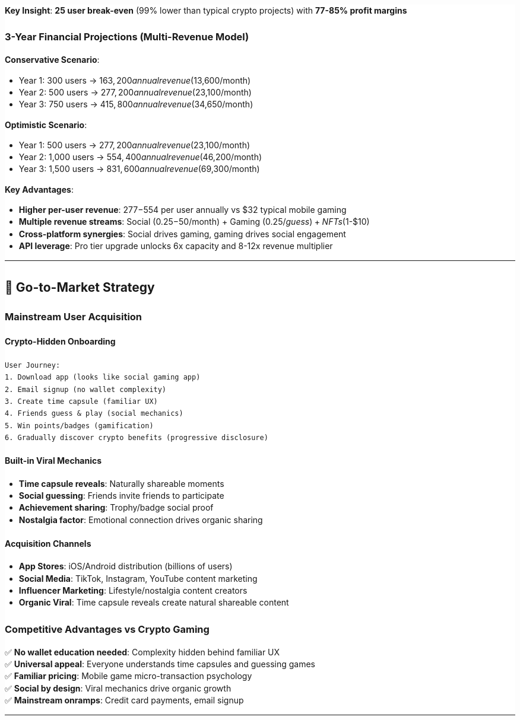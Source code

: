 **Key Insight**: **25 user break-even** (99% lower than typical crypto projects) with **77-85% profit margins**

### **3-Year Financial Projections (Multi-Revenue Model)**

**Conservative Scenario**:
- Year 1: 300 users → $163,200 annual revenue ($13,600/month)
- Year 2: 500 users → $277,200 annual revenue ($23,100/month)
- Year 3: 750 users → $415,800 annual revenue ($34,650/month)

**Optimistic Scenario**:
- Year 1: 500 users → $277,200 annual revenue ($23,100/month)
- Year 2: 1,000 users → $554,400 annual revenue ($46,200/month)  
- Year 3: 1,500 users → $831,600 annual revenue ($69,300/month)

**Key Advantages**:
- **Higher per-user revenue**: $277-$554 per user annually vs $32 typical mobile gaming
- **Multiple revenue streams**: Social ($0.25-$50/month) + Gaming ($0.25/guess) + NFTs ($1-$10)
- **Cross-platform synergies**: Social drives gaming, gaming drives social engagement
- **API leverage**: Pro tier upgrade unlocks 6x capacity and 8-12x revenue multiplier

---

## 🎯 **Go-to-Market Strategy**

### **Mainstream User Acquisition**

#### **Crypto-Hidden Onboarding**
```
User Journey:
1. Download app (looks like social gaming app)
2. Email signup (no wallet complexity)
3. Create time capsule (familiar UX)
4. Friends guess & play (social mechanics)  
5. Win points/badges (gamification)
6. Gradually discover crypto benefits (progressive disclosure)
```

#### **Built-in Viral Mechanics**
- **Time capsule reveals**: Naturally shareable moments
- **Social guessing**: Friends invite friends to participate
- **Achievement sharing**: Trophy/badge social proof  
- **Nostalgia factor**: Emotional connection drives organic sharing

#### **Acquisition Channels**
- **App Stores**: iOS/Android distribution (billions of users)
- **Social Media**: TikTok, Instagram, YouTube content marketing
- **Influencer Marketing**: Lifestyle/nostalgia content creators
- **Organic Viral**: Time capsule reveals create natural shareable content

### **Competitive Advantages vs Crypto Gaming**
✅ **No wallet education needed**: Complexity hidden behind familiar UX  
✅ **Universal appeal**: Everyone understands time capsules and guessing games  
✅ **Familiar pricing**: Mobile game micro-transaction psychology  
✅ **Social by design**: Viral mechanics drive organic growth  
✅ **Mainstream onramps**: Credit card payments, email signup  

---